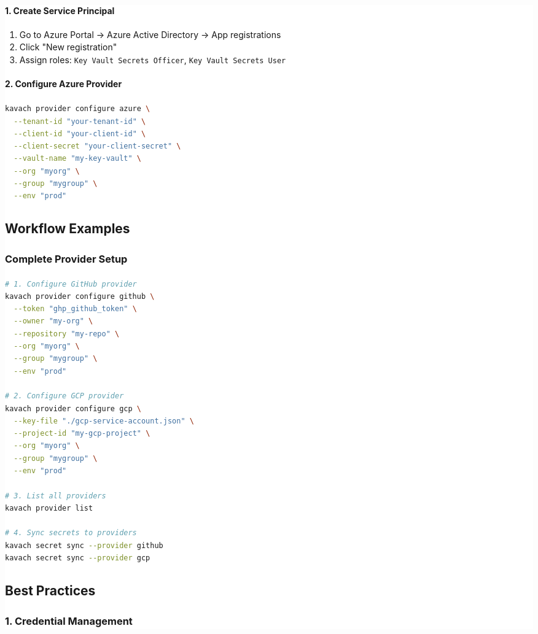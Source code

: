 #### 1. Create Service Principal

1. Go to Azure Portal → Azure Active Directory → App registrations
2. Click "New registration"
3. Assign roles: `Key Vault Secrets Officer`, `Key Vault Secrets User`

#### 2. Configure Azure Provider

```bash
kavach provider configure azure \
  --tenant-id "your-tenant-id" \
  --client-id "your-client-id" \
  --client-secret "your-client-secret" \
  --vault-name "my-key-vault" \
  --org "myorg" \
  --group "mygroup" \
  --env "prod"
```

## Workflow Examples

### Complete Provider Setup

```bash
# 1. Configure GitHub provider
kavach provider configure github \
  --token "ghp_github_token" \
  --owner "my-org" \
  --repository "my-repo" \
  --org "myorg" \
  --group "mygroup" \
  --env "prod"

# 2. Configure GCP provider
kavach provider configure gcp \
  --key-file "./gcp-service-account.json" \
  --project-id "my-gcp-project" \
  --org "myorg" \
  --group "mygroup" \
  --env "prod"

# 3. List all providers
kavach provider list

# 4. Sync secrets to providers
kavach secret sync --provider github
kavach secret sync --provider gcp
```

## Best Practices

### 1. Credential Management
